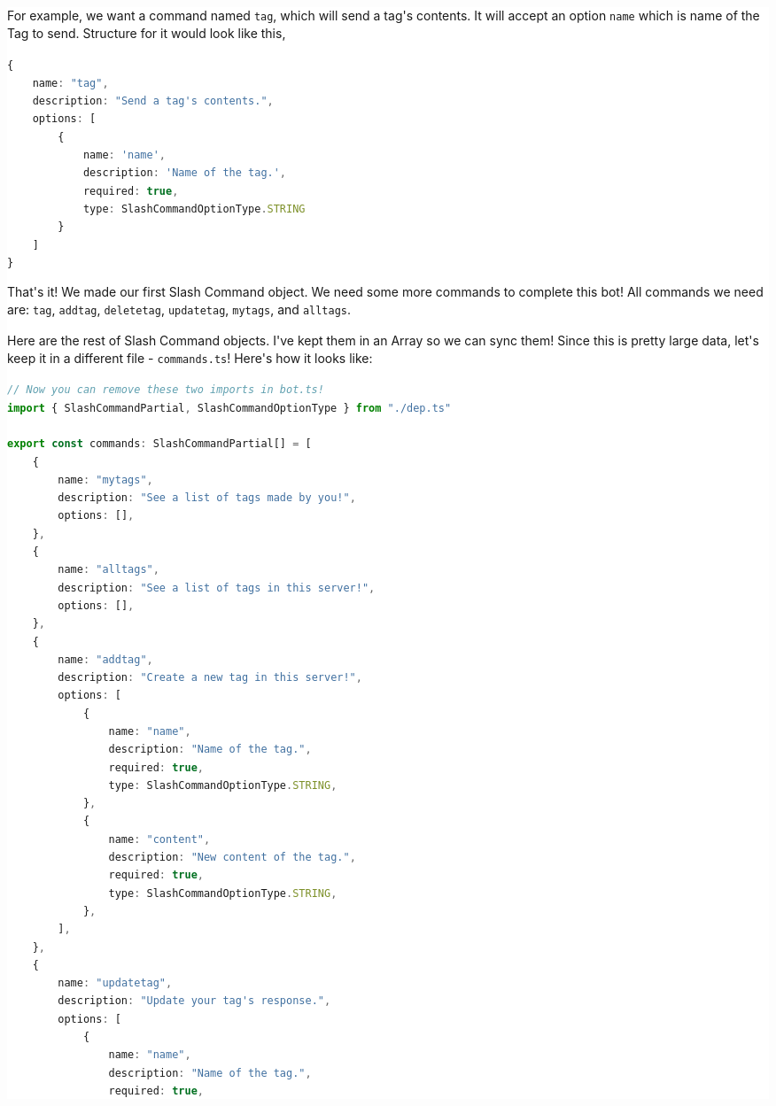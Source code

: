 For example, we want a command named `tag`, which will send a tag's contents. It will accept an option `name` which is name of the Tag to send. Structure for it would look like this,

```ts
{
    name: "tag",
    description: "Send a tag's contents.",
    options: [
        {
            name: 'name',
            description: 'Name of the tag.',
            required: true,
            type: SlashCommandOptionType.STRING
        }
    ]
}
```

That's it! We made our first Slash Command object. We need some more commands to complete this bot! All commands we need are: `tag`, `addtag`, `deletetag`, `updatetag`, `mytags`, and `alltags`.

Here are the rest of Slash Command objects. I've kept them in an Array so we can sync them! Since this is pretty large data, let's keep it in a different file - `commands.ts`! Here's how it looks like:

```ts
// Now you can remove these two imports in bot.ts!
import { SlashCommandPartial, SlashCommandOptionType } from "./dep.ts"

export const commands: SlashCommandPartial[] = [
    {
        name: "mytags",
        description: "See a list of tags made by you!",
        options: [],
    },
    {
        name: "alltags",
        description: "See a list of tags in this server!",
        options: [],
    },
    {
        name: "addtag",
        description: "Create a new tag in this server!",
        options: [
            {
                name: "name",
                description: "Name of the tag.",
                required: true,
                type: SlashCommandOptionType.STRING,
            },
            {
                name: "content",
                description: "New content of the tag.",
                required: true,
                type: SlashCommandOptionType.STRING,
            },
        ],
    },
    {
        name: "updatetag",
        description: "Update your tag's response.",
        options: [
            {
                name: "name",
                description: "Name of the tag.",
                required: true,
```